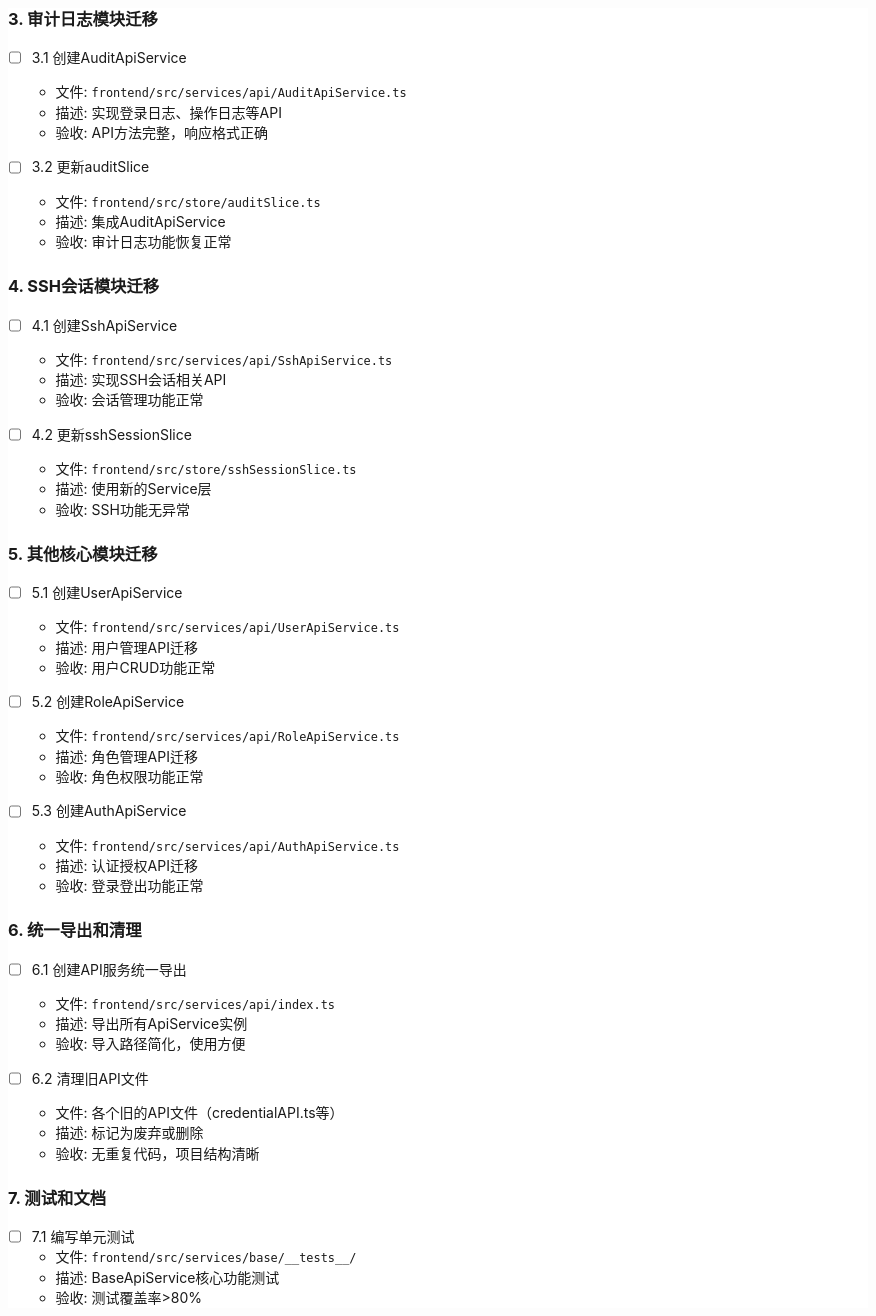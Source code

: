 ### 3. 审计日志模块迁移
- [ ] 3.1 创建AuditApiService
  - 文件: `frontend/src/services/api/AuditApiService.ts`
  - 描述: 实现登录日志、操作日志等API
  - 验收: API方法完整，响应格式正确

- [ ] 3.2 更新auditSlice
  - 文件: `frontend/src/store/auditSlice.ts`
  - 描述: 集成AuditApiService
  - 验收: 审计日志功能恢复正常

### 4. SSH会话模块迁移
- [ ] 4.1 创建SshApiService
  - 文件: `frontend/src/services/api/SshApiService.ts`
  - 描述: 实现SSH会话相关API
  - 验收: 会话管理功能正常

- [ ] 4.2 更新sshSessionSlice
  - 文件: `frontend/src/store/sshSessionSlice.ts`
  - 描述: 使用新的Service层
  - 验收: SSH功能无异常

### 5. 其他核心模块迁移
- [ ] 5.1 创建UserApiService
  - 文件: `frontend/src/services/api/UserApiService.ts`
  - 描述: 用户管理API迁移
  - 验收: 用户CRUD功能正常

- [ ] 5.2 创建RoleApiService
  - 文件: `frontend/src/services/api/RoleApiService.ts`
  - 描述: 角色管理API迁移
  - 验收: 角色权限功能正常

- [ ] 5.3 创建AuthApiService
  - 文件: `frontend/src/services/api/AuthApiService.ts`
  - 描述: 认证授权API迁移
  - 验收: 登录登出功能正常

### 6. 统一导出和清理
- [ ] 6.1 创建API服务统一导出
  - 文件: `frontend/src/services/api/index.ts`
  - 描述: 导出所有ApiService实例
  - 验收: 导入路径简化，使用方便

- [ ] 6.2 清理旧API文件
  - 文件: 各个旧的API文件（credentialAPI.ts等）
  - 描述: 标记为废弃或删除
  - 验收: 无重复代码，项目结构清晰

### 7. 测试和文档
- [ ] 7.1 编写单元测试
  - 文件: `frontend/src/services/base/__tests__/`
  - 描述: BaseApiService核心功能测试
  - 验收: 测试覆盖率>80%
